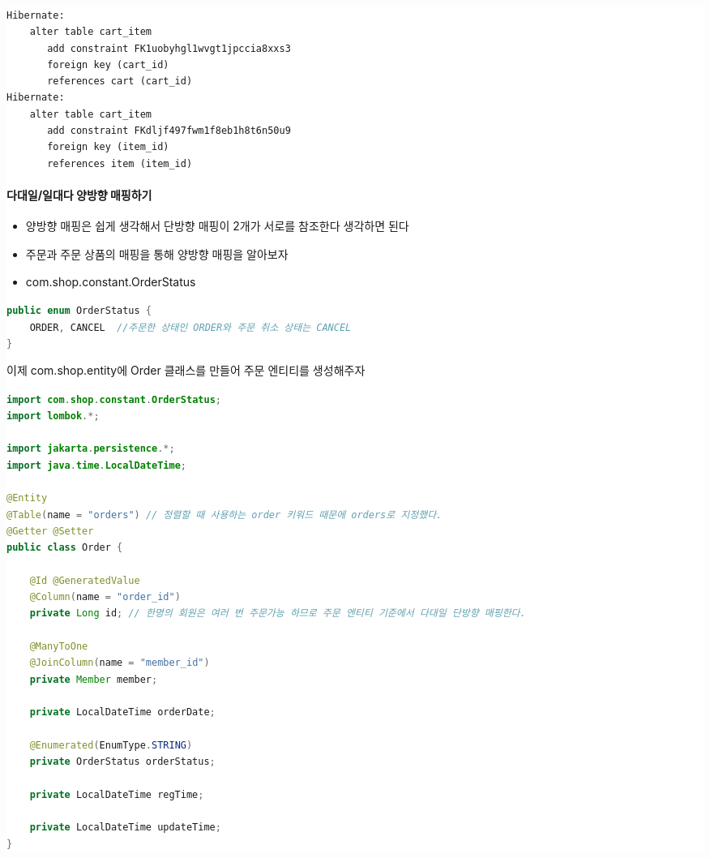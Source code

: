 ```
Hibernate: 
    alter table cart_item 
       add constraint FK1uobyhgl1wvgt1jpccia8xxs3 
       foreign key (cart_id) 
       references cart (cart_id)
Hibernate: 
    alter table cart_item 
       add constraint FKdljf497fwm1f8eb1h8t6n50u9 
       foreign key (item_id) 
       references item (item_id)

```


#### 다대일/일대다 양방향 매핑하기
- 양방향 매핑은 쉽게 생각해서 단방향 매핑이 2개가 서로를 참조한다 생각하면 된다
- 주문과 주문 상품의 매핑을 통해 양방향 매핑을 알아보자


- com.shop.constant.OrderStatus

```java
public enum OrderStatus {
    ORDER, CANCEL  //주문한 상태인 ORDER와 주문 취소 상태는 CANCEL
}
```

이제 com.shop.entity에 Order 클래스를 만들어 주문 엔티티를 생성해주자

```java
import com.shop.constant.OrderStatus;
import lombok.*;

import jakarta.persistence.*;
import java.time.LocalDateTime;

@Entity
@Table(name = "orders") // 정렬할 때 사용하는 order 키워드 때문에 orders로 지정했다.
@Getter @Setter
public class Order {

    @Id @GeneratedValue
    @Column(name = "order_id")
    private Long id; // 한명의 회원은 여러 번 주문가능 하므로 주문 엔티티 기준에서 다대일 단방향 매핑한다.

    @ManyToOne
    @JoinColumn(name = "member_id")
    private Member member;

    private LocalDateTime orderDate;

    @Enumerated(EnumType.STRING)
    private OrderStatus orderStatus;

    private LocalDateTime regTime;

    private LocalDateTime updateTime;
}

```

